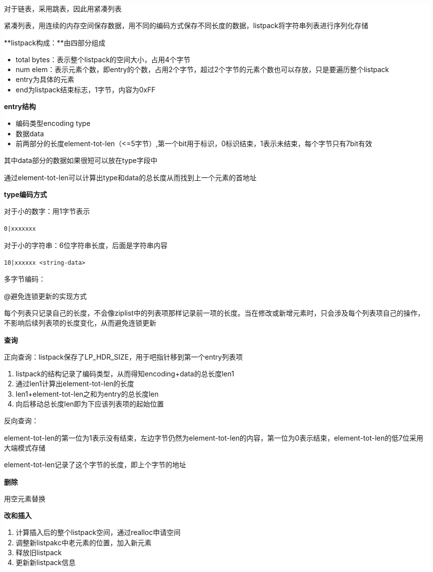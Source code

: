 对于链表，采用跳表，因此用紧凑列表

紧凑列表，用连续的内存空间保存数据，用不同的编码方式保存不同长度的数据，listpack将字符串列表进行序列化存储

**listpack构成：**由四部分组成

- total bytes：表示整个listpack的空间大小，占用4个字节
- num elem：表示元素个数，即entry的个数，占用2个字节，超过2个字节的元素个数也可以存放，只是要遍历整个listpack
- entry为具体的元素
- end为listpack结束标志，1字节，内容为0xFF

**entry结构**

- 编码类型encoding type
- 数据data
- 前两部分的长度element-tot-len（<=5字节）,第一个bit用于标识，0标识结束，1表示未结束，每个字节只有7bit有效

其中data部分的数据如果很短可以放在type字段中

通过element-tot-len可以计算出type和data的总长度从而找到上一个元素的首地址

**type编码方式**

对于小的数字：用1字节表示

`0|xxxxxxx`

对于小的字符串：6位字符串长度，后面是字符串内容

`10|xxxxxx <string-data>`

多字节编码：



@避免连锁更新的实现方式

每个列表只记录自己的长度，不会像ziplist中的列表项那样记录前一项的长度。当在修改或新增元素时，只会涉及每个列表项自己的操作，不影响后续列表项的长度变化，从而避免连锁更新

**查询**

正向查询：listpack保存了LP_HDR_SIZE，用于吧指针移到第一个entry列表项

1. listpack的结构记录了编码类型，从而得知encoding+data的总长度len1
2. 通过len1计算出element-tot-len的长度
3. len1+element-tot-len之和为entry的总长度len
4. 向后移动总长度len即为下应该列表项的起始位置

反向查询：

element-tot-len的第一位为1表示没有结束，左边字节仍然为element-tot-len的内容，第一位为0表示结束，element-tot-len的低7位采用大端模式存储

element-tot-len记录了这个字节的长度，即上个字节的地址

**删除**

用空元素替换

**改和插入**

1. 计算插入后的整个listpack空间，通过realloc申请空间
2. 调整新listpakc中老元素的位置，加入新元素
3. 释放旧listpack
4. 更新新listpack信息

